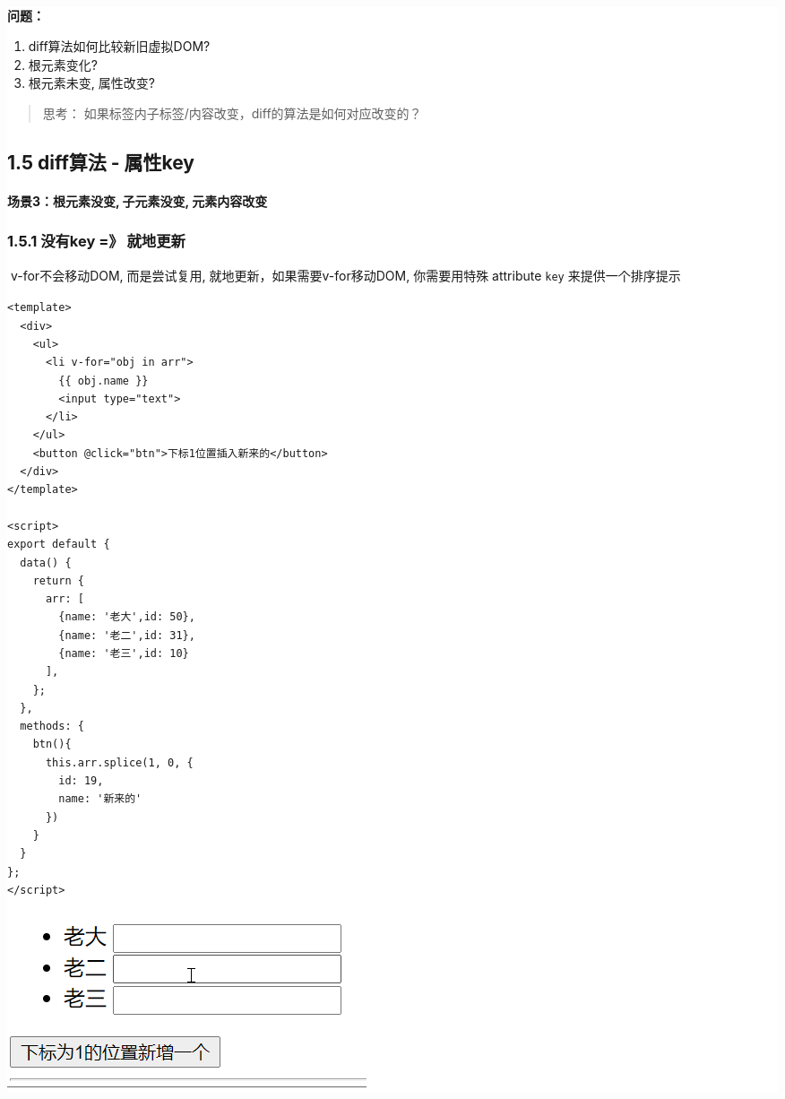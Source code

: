 
**问题：**

1. diff算法如何比较新旧虚拟DOM?
2. 根元素变化?
3. 根元素未变, 属性改变?

> 思考： 如果标签内子标签/内容改变，diff的算法是如何对应改变的？

## 1.5 diff算法 - 属性key

**场景3：根元素没变, 子元素没变, 元素内容改变**

### 1.5.1 没有key =》 就地更新

​		v-for不会移动DOM, 而是尝试复用, 就地更新，如果需要v-for移动DOM, 你需要用特殊 attribute `key` 来提供一个排序提示

```vue
<template>
  <div>
    <ul>
      <li v-for="obj in arr">
        {{ obj.name }}
        <input type="text">
      </li>
    </ul>
    <button @click="btn">下标1位置插入新来的</button>
  </div>
</template>

<script>
export default {
  data() {
    return {
      arr: [
        {name: '老大',id: 50},
        {name: '老二',id: 31},
        {name: '老三',id: 10}
      ],
    };
  },
  methods: {
    btn(){
      this.arr.splice(1, 0, {
        id: 19, 
        name: '新来的'
      })
    }
  }
};
</script>
```

![新_vfor更细_无key_就地更新](images/%E6%96%B0_vfor%E6%9B%B4%E7%BB%86_%E6%97%A0key_%E5%B0%B1%E5%9C%B0%E6%9B%B4%E6%96%B0.gif)
